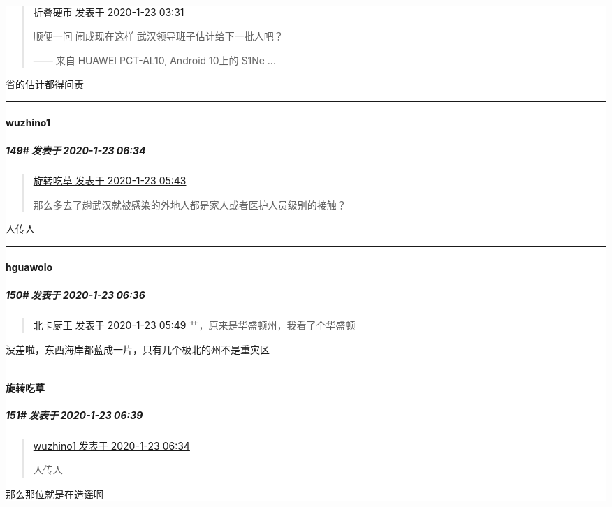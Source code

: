 
<blockquote><a href="httphttps://bbs.saraba1st.com/2b/forum.php?mod=redirect&amp;goto=findpost&amp;pid=46222611&amp;ptid=1910469" target="_blank">折叠硬币 发表于 2020-1-23 03:31</a>

顺便一问 闹成现在这样 武汉领导班子估计给下一批人吧？


—— 来自 HUAWEI PCT-AL10, Android 10上的 S1Ne ...</blockquote>
省的估计都得问责







-----

####  wuzhino1  
##### 149#       发表于 2020-1-23 06:34



<blockquote><a href="httphttps://bbs.saraba1st.com/2b/forum.php?mod=redirect&amp;goto=findpost&amp;pid=46222854&amp;ptid=1910469" target="_blank">旋转吃草 发表于 2020-1-23 05:43</a>

那么多去了趟武汉就被感染的外地人都是家人或者医护人员级别的接触？</blockquote>
人传人







-----

####  hguawolo  
##### 150#       发表于 2020-1-23 06:36



<blockquote><a href="httphttps://bbs.saraba1st.com/2b/forum.php?mod=redirect&amp;goto=findpost&amp;pid=46222865&amp;ptid=1910469" target="_blank">北卡厨王 发表于 2020-1-23 05:49</a>
艹，原来是华盛顿州，我看了个华盛顿</blockquote>
没差啦，东西海岸都蓝成一片，只有几个极北的州不是重灾区







-----

####  旋转吃草  
##### 151#       发表于 2020-1-23 06:39



<blockquote><a href="httphttps://bbs.saraba1st.com/2b/forum.php?mod=redirect&amp;goto=findpost&amp;pid=46222920&amp;ptid=1910469" target="_blank">wuzhino1 发表于 2020-1-23 06:34</a>

人传人</blockquote>
那么那位就是在造谣啊
